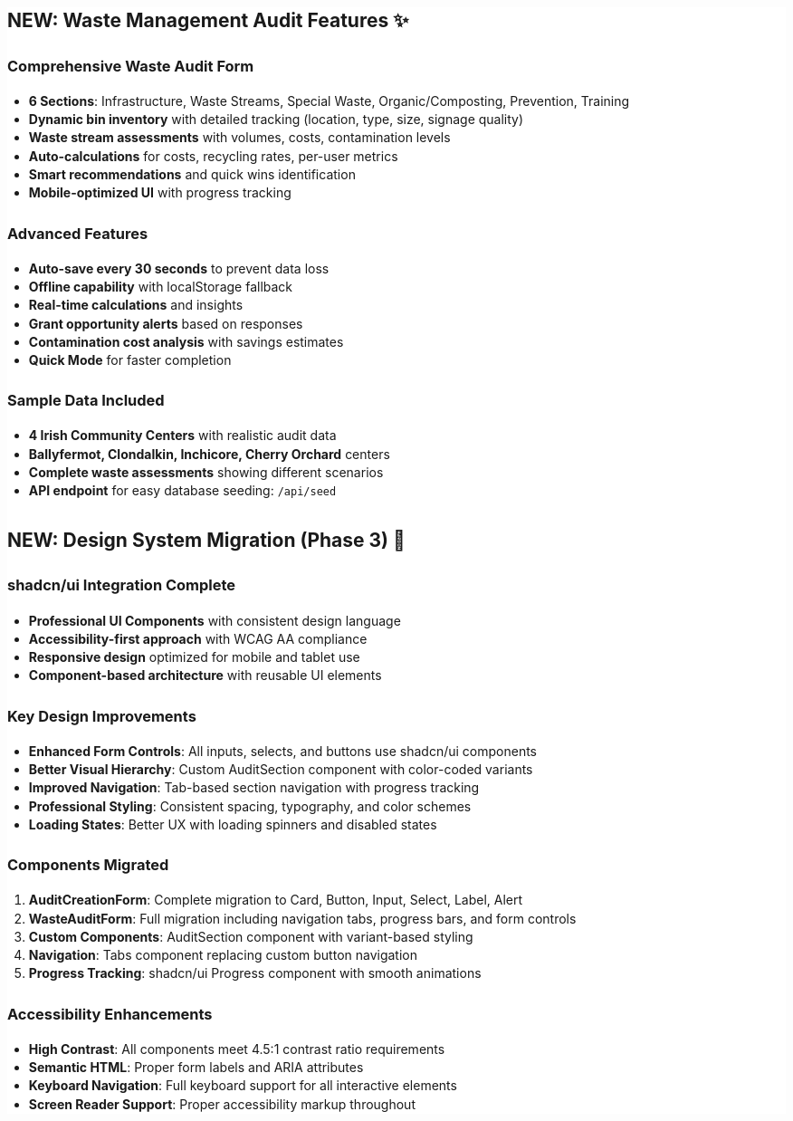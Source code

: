 ## NEW: Waste Management Audit Features ✨

### Comprehensive Waste Audit Form
- **6 Sections**: Infrastructure, Waste Streams, Special Waste, Organic/Composting, Prevention, Training
- **Dynamic bin inventory** with detailed tracking (location, type, size, signage quality)
- **Waste stream assessments** with volumes, costs, contamination levels
- **Auto-calculations** for costs, recycling rates, per-user metrics
- **Smart recommendations** and quick wins identification
- **Mobile-optimized UI** with progress tracking

### Advanced Features
- **Auto-save every 30 seconds** to prevent data loss
- **Offline capability** with localStorage fallback  
- **Real-time calculations** and insights
- **Grant opportunity alerts** based on responses
- **Contamination cost analysis** with savings estimates
- **Quick Mode** for faster completion

### Sample Data Included
- **4 Irish Community Centers** with realistic audit data
- **Ballyfermot, Clondalkin, Inchicore, Cherry Orchard** centers
- **Complete waste assessments** showing different scenarios
- **API endpoint** for easy database seeding: `/api/seed`

## NEW: Design System Migration (Phase 3) 🎨

### shadcn/ui Integration Complete
- **Professional UI Components** with consistent design language
- **Accessibility-first approach** with WCAG AA compliance
- **Responsive design** optimized for mobile and tablet use
- **Component-based architecture** with reusable UI elements

### Key Design Improvements
- **Enhanced Form Controls**: All inputs, selects, and buttons use shadcn/ui components
- **Better Visual Hierarchy**: Custom AuditSection component with color-coded variants
- **Improved Navigation**: Tab-based section navigation with progress tracking
- **Professional Styling**: Consistent spacing, typography, and color schemes
- **Loading States**: Better UX with loading spinners and disabled states

### Components Migrated
1. **AuditCreationForm**: Complete migration to Card, Button, Input, Select, Label, Alert
2. **WasteAuditForm**: Full migration including navigation tabs, progress bars, and form controls
3. **Custom Components**: AuditSection component with variant-based styling
4. **Navigation**: Tabs component replacing custom button navigation
5. **Progress Tracking**: shadcn/ui Progress component with smooth animations

### Accessibility Enhancements
- **High Contrast**: All components meet 4.5:1 contrast ratio requirements
- **Semantic HTML**: Proper form labels and ARIA attributes
- **Keyboard Navigation**: Full keyboard support for all interactive elements
- **Screen Reader Support**: Proper accessibility markup throughout
